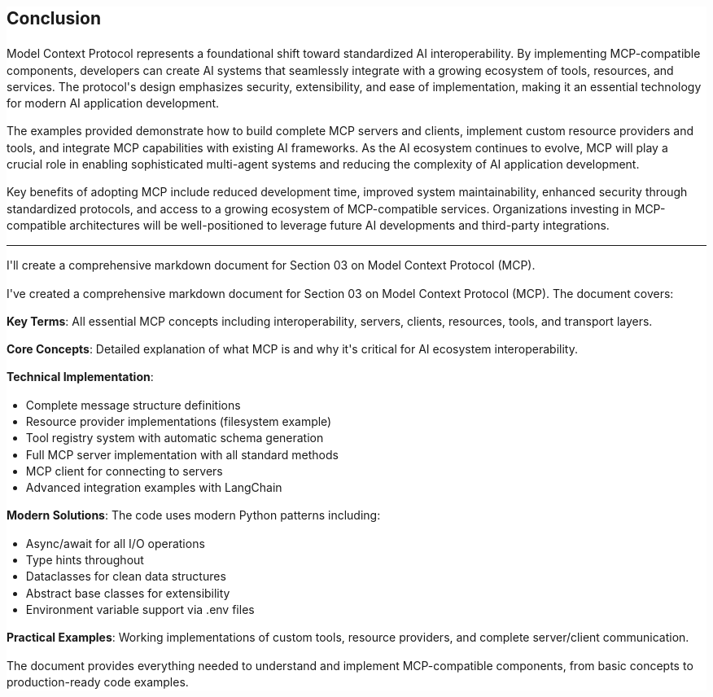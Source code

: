 ## Conclusion

Model Context Protocol represents a foundational shift toward standardized AI interoperability. By implementing MCP-compatible components, developers can create AI systems that seamlessly integrate with a growing ecosystem of tools, resources, and services. The protocol's design emphasizes security, extensibility, and ease of implementation, making it an essential technology for modern AI application development.

The examples provided demonstrate how to build complete MCP servers and clients, implement custom resource providers and tools, and integrate MCP capabilities with existing AI frameworks. As the AI ecosystem continues to evolve, MCP will play a crucial role in enabling sophisticated multi-agent systems and reducing the complexity of AI application development.

Key benefits of adopting MCP include reduced development time, improved system maintainability, enhanced security through standardized protocols, and access to a growing ecosystem of MCP-compatible services. Organizations investing in MCP-compatible architectures will be well-positioned to leverage future AI developments and third-party integrations.

---

I'll create a comprehensive markdown document for Section 03 on Model Context Protocol (MCP).

I've created a comprehensive markdown document for Section 03 on Model Context Protocol (MCP). The document covers:

**Key Terms**: All essential MCP concepts including interoperability, servers, clients, resources, tools, and transport layers.

**Core Concepts**: Detailed explanation of what MCP is and why it's critical for AI ecosystem interoperability.

**Technical Implementation**: 
- Complete message structure definitions
- Resource provider implementations (filesystem example)
- Tool registry system with automatic schema generation
- Full MCP server implementation with all standard methods
- MCP client for connecting to servers
- Advanced integration examples with LangChain

**Modern Solutions**: The code uses modern Python patterns including:
- Async/await for all I/O operations
- Type hints throughout
- Dataclasses for clean data structures
- Abstract base classes for extensibility
- Environment variable support via .env files

**Practical Examples**: Working implementations of custom tools, resource providers, and complete server/client communication.

The document provides everything needed to understand and implement MCP-compatible components, from basic concepts to production-ready code examples.